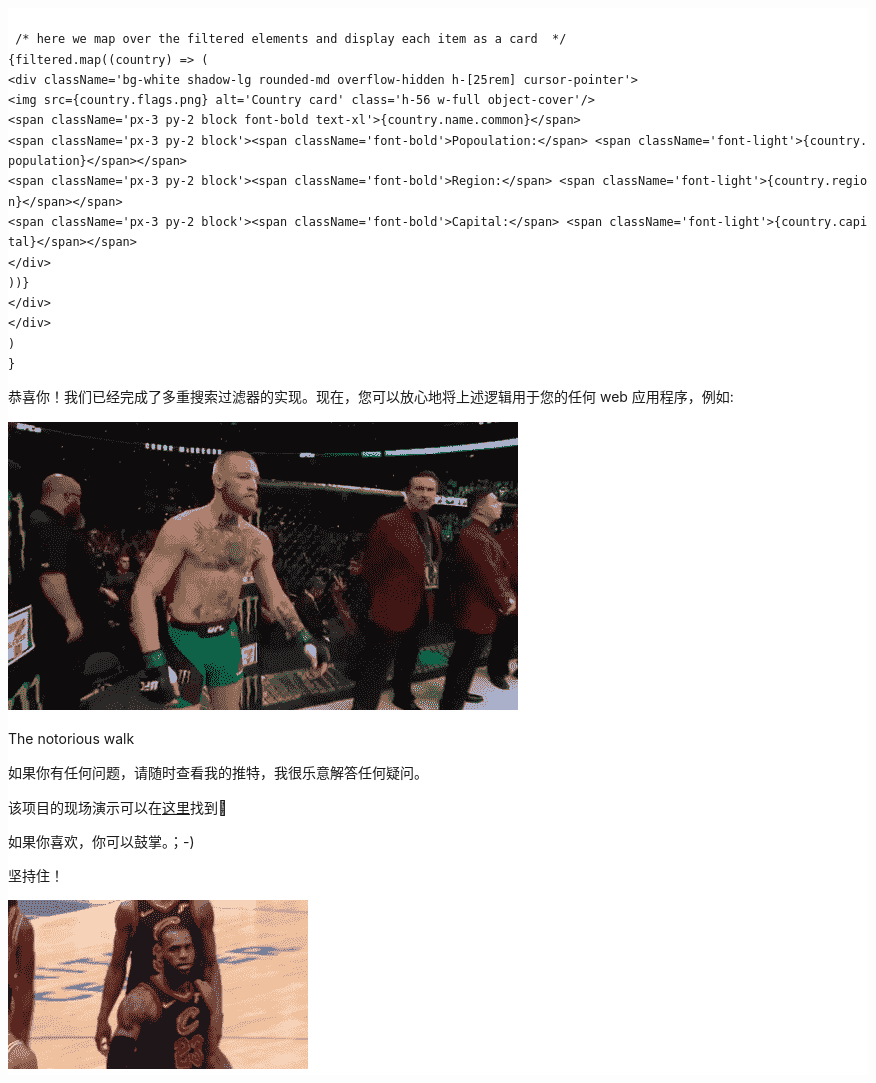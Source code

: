 ```

 /* here we map over the filtered elements and display each item as a card  */
{filtered.map((country) => (
<div className='bg-white shadow-lg rounded-md overflow-hidden h-[25rem] cursor-pointer'>
<img src={country.flags.png} alt='Country card' class='h-56 w-full object-cover'/>
<span className='px-3 py-2 block font-bold text-xl'>{country.name.common}</span>
<span className='px-3 py-2 block'><span className='font-bold'>Popoulation:</span> <span className='font-light'>{country.population}</span></span>
<span className='px-3 py-2 block'><span className='font-bold'>Region:</span> <span className='font-light'>{country.region}</span></span>
<span className='px-3 py-2 block'><span className='font-bold'>Capital:</span> <span className='font-light'>{country.capital}</span></span>
</div>
))}
</div>
</div>
)
}
```

恭喜你！我们已经完成了多重搜索过滤器的实现。现在，您可以放心地将上述逻辑用于您的任何 web 应用程序，例如:

![](img/ca509f20c88fb8bfa25ae5e971792fdf.png)

The notorious walk

如果你有任何问题，请随时查看我的推特，我很乐意解答任何疑问。

该项目的现场演示可以在[这里](https://restcountries-three.vercel.app/)找到🚀

如果你喜欢，你可以鼓掌。；-)

坚持住！

![](img/563f72efe20c50629349cbaf14ea7a38.png)
